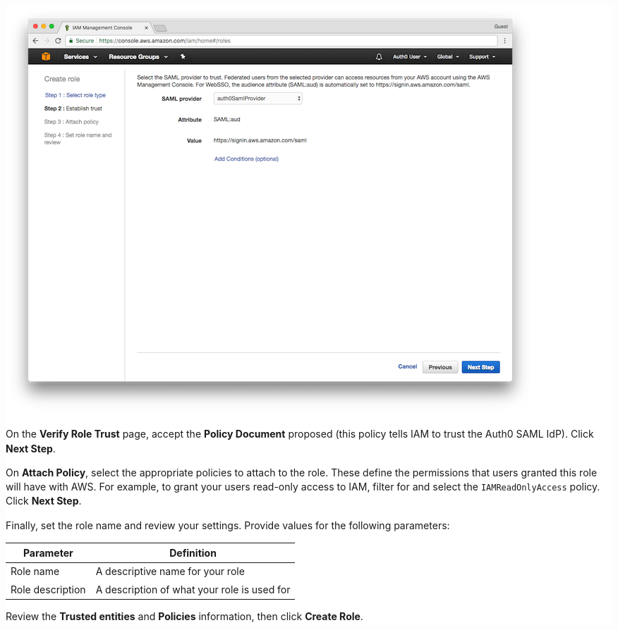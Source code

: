 ![](/media/articles/integrations/aws/select-saml-provider-to-trust.png)

On the **Verify Role Trust** page, accept the **Policy Document** proposed (this policy tells IAM to trust the Auth0 SAML IdP). Click **Next Step**.

On **Attach Policy**, select the appropriate policies to attach to the role. These define the permissions that users granted this role will have with AWS. For example, to grant your users read-only access to IAM, filter for and select the `IAMReadOnlyAccess` policy. Click **Next Step**.

Finally, set the role name and review your settings. Provide values for the following parameters:

| Parameter | Definition | 
| - | - |
| Role name | A descriptive name for your role |
| Role description | A description of what your role is used for |

Review the **Trusted entities** and **Policies** information, then click **Create Role**.
